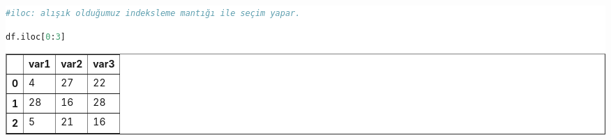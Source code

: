 


```python
#iloc: alışık olduğumuz indeksleme mantığı ile seçim yapar.
```


```python
df.iloc[0:3]
```




<div>
<style scoped>
    .dataframe tbody tr th:only-of-type {
        vertical-align: middle;
    }

    .dataframe tbody tr th {
        vertical-align: top;
    }

    .dataframe thead th {
        text-align: right;
    }
</style>
<table border="1" class="dataframe">
  <thead>
    <tr style="text-align: right;">
      <th></th>
      <th>var1</th>
      <th>var2</th>
      <th>var3</th>
    </tr>
  </thead>
  <tbody>
    <tr>
      <th>0</th>
      <td>4</td>
      <td>27</td>
      <td>22</td>
    </tr>
    <tr>
      <th>1</th>
      <td>28</td>
      <td>16</td>
      <td>28</td>
    </tr>
    <tr>
      <th>2</th>
      <td>5</td>
      <td>21</td>
      <td>16</td>
    </tr>
  </tbody>
</table>
</div>

